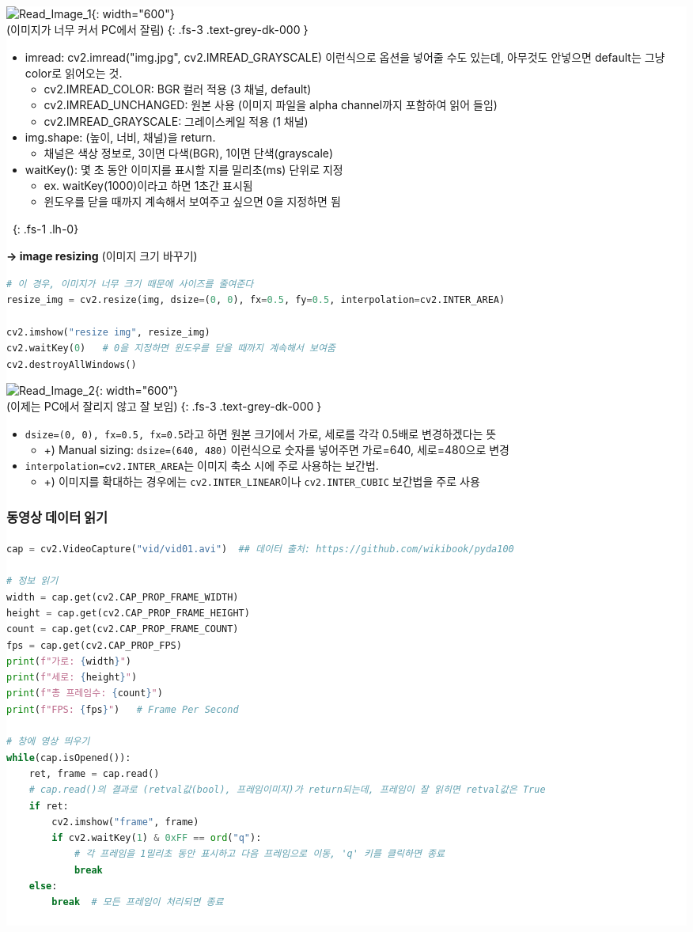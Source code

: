 ![Read_Image_1](../../../assets/images/ml_applied/opencv_read_image1.png){: width="600"}  
(이미지가 너무 커서 PC에서 잘림)
{: .fs-3 .text-grey-dk-000 }

- imread: cv2.imread("img.jpg", cv2.IMREAD_GRAYSCALE) 이런식으로 옵션을 넣어줄 수도 있는데, 아무것도 안넣으면 default는 그냥 color로 읽어오는 것.
    - cv2.IMREAD_COLOR: BGR 컬러 적용 (3 채널, default)
    - cv2.IMREAD_UNCHANGED: 원본 사용 (이미지 파일을 alpha channel까지 포함하여 읽어 들임)
    - cv2.IMREAD_GRAYSCALE: 그레이스케일 적용 (1 채널)
- img.shape: (높이, 너비, 채널)을 return. 
    - 채널은 색상 정보로, 3이면 다색(BGR), 1이면 단색(grayscale)
- waitKey(): 몇 초 동안 이미지를 표시할 지를 밀리초(ms) 단위로 지정
    - ex. waitKey(1000)이라고 하면 1초간 표시됨
    - 윈도우를 닫을 때까지 계속해서 보여주고 싶으면 0을 지정하면 됨


&nbsp;
{: .fs-1 .lh-0}

**→ image resizing** (이미지 크기 바꾸기)

```python
# 이 경우, 이미지가 너무 크기 때문에 사이즈를 줄여준다
resize_img = cv2.resize(img, dsize=(0, 0), fx=0.5, fy=0.5, interpolation=cv2.INTER_AREA)

cv2.imshow("resize img", resize_img)
cv2.waitKey(0)   # 0을 지정하면 윈도우를 닫을 때까지 계속해서 보여줌
cv2.destroyAllWindows()
```
![Read_Image_2](../../../assets/images/ml_applied/opencv_read_image2.png){: width="600"}  
(이제는 PC에서 잘리지 않고 잘 보임)
{: .fs-3 .text-grey-dk-000 }

- `dsize=(0, 0), fx=0.5, fx=0.5`라고 하면 원본 크기에서 가로, 세로를 각각 0.5배로 변경하겠다는 뜻
    - +) Manual sizing: `dsize=(640, 480)` 이런식으로 숫자를 넣어주면 가로=640, 세로=480으로 변경
- `interpolation=cv2.INTER_AREA`는 이미지 축소 시에 주로 사용하는 보간법.
    - +) 이미지를 확대하는 경우에는 `cv2.INTER_LINEAR`이나 `cv2.INTER_CUBIC` 보간법을 주로 사용


### 동영상 데이터 읽기

```python
cap = cv2.VideoCapture("vid/vid01.avi")  ## 데이터 출처: https://github.com/wikibook/pyda100

# 정보 읽기
width = cap.get(cv2.CAP_PROP_FRAME_WIDTH)
height = cap.get(cv2.CAP_PROP_FRAME_HEIGHT)
count = cap.get(cv2.CAP_PROP_FRAME_COUNT)
fps = cap.get(cv2.CAP_PROP_FPS)
print(f"가로: {width}")
print(f"세로: {height}")
print(f"총 프레임수: {count}")
print(f"FPS: {fps}")   # Frame Per Second

# 창에 영상 띄우기
while(cap.isOpened()):
    ret, frame = cap.read() 
    # cap.read()의 결과로 (retval값(bool), 프레임이미지)가 return되는데, 프레임이 잘 읽히면 retval값은 True
    if ret:
        cv2.imshow("frame", frame)
        if cv2.waitKey(1) & 0xFF == ord("q"):   
            # 각 프레임을 1밀리초 동안 표시하고 다음 프레임으로 이동, 'q' 키를 클릭하면 종료
            break
    else: 
        break  # 모든 프레임이 처리되면 종료   
    
```